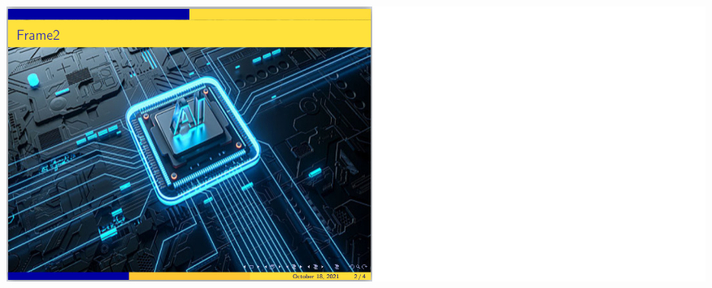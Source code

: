 <td><img align="middle" src="docs/latex/chapter-9/graphics/eg6_9_2.png" width="450"></td>
</tr>
<tr>